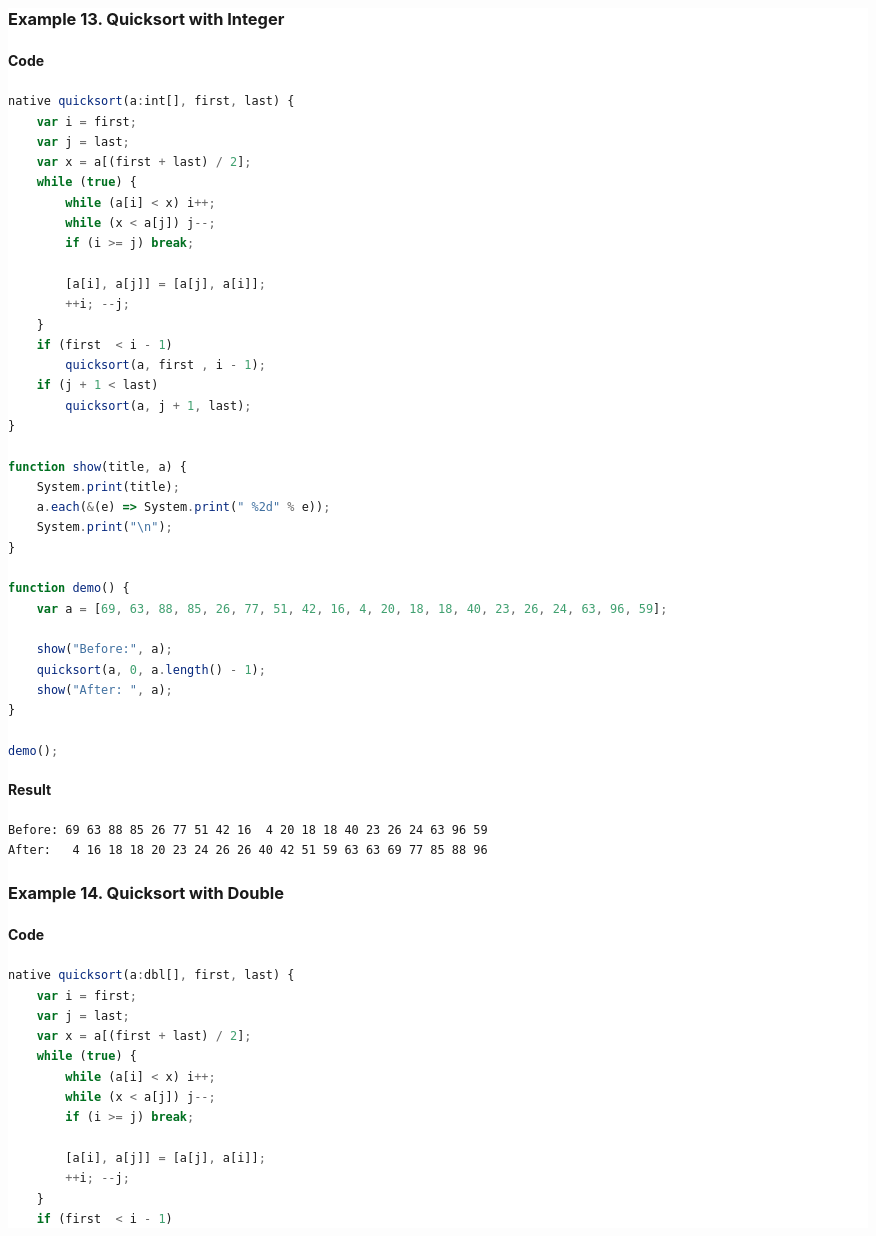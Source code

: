 ### Example 13. Quicksort with Integer

#### Code

```javascript
native quicksort(a:int[], first, last) {
    var i = first;
    var j = last;
    var x = a[(first + last) / 2];
    while (true) {
        while (a[i] < x) i++;
        while (x < a[j]) j--;
        if (i >= j) break;

        [a[i], a[j]] = [a[j], a[i]];
        ++i; --j;
    }
    if (first  < i - 1)
        quicksort(a, first , i - 1);
    if (j + 1 < last)
        quicksort(a, j + 1, last);
}

function show(title, a) {
    System.print(title);
    a.each(&(e) => System.print(" %2d" % e));
    System.print("\n");
}

function demo() {
    var a = [69, 63, 88, 85, 26, 77, 51, 42, 16, 4, 20, 18, 18, 40, 23, 26, 24, 63, 96, 59];

    show("Before:", a);
    quicksort(a, 0, a.length() - 1);
    show("After: ", a);
}

demo();
```

#### Result

```
Before: 69 63 88 85 26 77 51 42 16  4 20 18 18 40 23 26 24 63 96 59
After:   4 16 18 18 20 23 24 26 26 40 42 51 59 63 63 69 77 85 88 96
```

### Example 14. Quicksort with Double

#### Code

```javascript
native quicksort(a:dbl[], first, last) {
    var i = first;
    var j = last;
    var x = a[(first + last) / 2];
    while (true) {
        while (a[i] < x) i++;
        while (x < a[j]) j--;
        if (i >= j) break;

        [a[i], a[j]] = [a[j], a[i]];
        ++i; --j;
    }
    if (first  < i - 1)
```